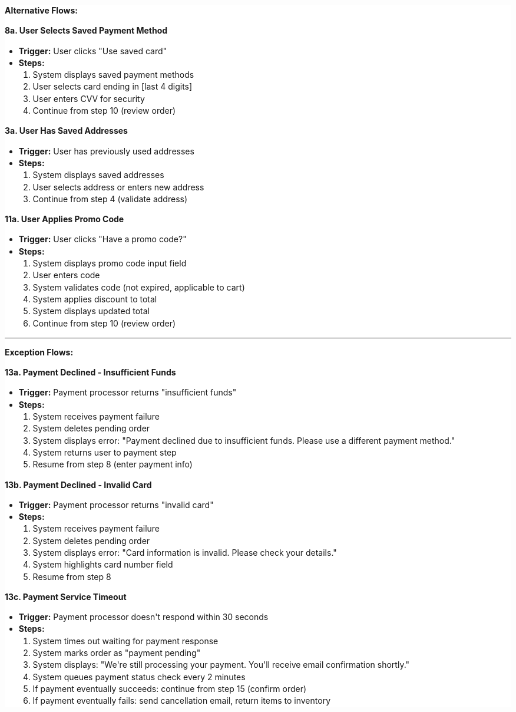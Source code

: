 
**Alternative Flows:**

**8a. User Selects Saved Payment Method**
- **Trigger:** User clicks "Use saved card"
- **Steps:**
  1. System displays saved payment methods
  2. User selects card ending in [last 4 digits]
  3. User enters CVV for security
  4. Continue from step 10 (review order)

**3a. User Has Saved Addresses**
- **Trigger:** User has previously used addresses
- **Steps:**
  1. System displays saved addresses
  2. User selects address or enters new address
  3. Continue from step 4 (validate address)

**11a. User Applies Promo Code**
- **Trigger:** User clicks "Have a promo code?"
- **Steps:**
  1. System displays promo code input field
  2. User enters code
  3. System validates code (not expired, applicable to cart)
  4. System applies discount to total
  5. System displays updated total
  6. Continue from step 10 (review order)

---

**Exception Flows:**

**13a. Payment Declined - Insufficient Funds**
- **Trigger:** Payment processor returns "insufficient funds"
- **Steps:**
  1. System receives payment failure
  2. System deletes pending order
  3. System displays error: "Payment declined due to insufficient funds. Please use a different payment method."
  4. System returns user to payment step
  5. Resume from step 8 (enter payment info)

**13b. Payment Declined - Invalid Card**
- **Trigger:** Payment processor returns "invalid card"
- **Steps:**
  1. System receives payment failure
  2. System deletes pending order
  3. System displays error: "Card information is invalid. Please check your details."
  4. System highlights card number field
  5. Resume from step 8

**13c. Payment Service Timeout**
- **Trigger:** Payment processor doesn't respond within 30 seconds
- **Steps:**
  1. System times out waiting for payment response
  2. System marks order as "payment pending"
  3. System displays: "We're still processing your payment. You'll receive email confirmation shortly."
  4. System queues payment status check every 2 minutes
  5. If payment eventually succeeds: continue from step 15 (confirm order)
  6. If payment eventually fails: send cancellation email, return items to inventory
